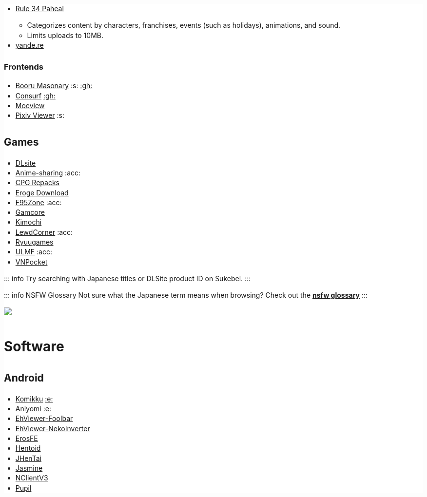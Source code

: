 - [Rule 34 Paheal](https://rule34.paheal.net/)<tooltip><ul><li>Categorizes content by characters, franchises, events (such as holidays), animations, and sound.</li><li>Limits uploads to 10MB.</li></ul></tooltip>
- [yande.re](https://yande.re/)

### Frontends
- [Booru Masonary](https://booru.pixiv.pics/) :s: [:gh:](https://github.com/asadahimeka/booruwf-web) <Badge type="tip" text="2" link="https://booru.vercel.app/" /> <Badge type="tip" text="3" link="https://booru.cocomi.eu.org/" />
- [Consurf](https://consurf.onrender.com/) [:gh:](https://github.com/QueenAkaAlt/Consurf)
- [Moeview](https://moeview.app/) <Badge type="tip" text="2" link="https://moeview.pages.dev/" /> <Badge type="tip" text="3" link="https://moeview.pixiv.pics/" />
- [Pixiv Viewer](https://pixiv.pics/) :s:

## Games

- [DLsite](https://www.dlsite.com/) <Badge type="warning" text="Legal" />
- [Anime-sharing](https://www.anime-sharing.com/) :acc:
- [CPG Repacks](https://cpgrepacks.site)
- [Eroge Download](https://erogedownload.com/)
- [F95Zone](https://f95zone.to/) :acc:
- [Gamcore](https://gamcore.com/)
- [Kimochi](https://kimochi.info)
- [LewdCorner](https://lewdcorner.com/) :acc:
- [Ryuugames](https://www.ryuugames.com/)
- [ULMF](https://ulmf.org/) :acc:
- [VNPocket](https://vnpocket.com/)

::: info Try searching with Japanese titles or DLSite product ID on Sukebei.
:::

::: info NSFW Glossary
Not sure what the Japanese term means when browsing? Check out the [**nsfw glossary**](/glossary/nsfw)
:::


![](/banner/hsoft.webp)
# Software

## Android
- [Komikku](https://github.com/komikku-app/komikku) [:e:](/guides/tech/repo)
- [Aniyomi](https://github.com/jmir1/aniyomi-mpv-beta) [:e:](/guides/tech/repo)
- [EhViewer-FooIbar](https://github.com/FooIbar/EhViewer)
- [EhViewer-NekoInverter](https://github.com/EhViewer-NekoInverter/EhViewer)
- [ErosFE](https://github.com/3003h/Eros-FE)
- [Hentoid](https://github.com/avluis/Hentoid)
- [JHenTai](https://github.com/jiangtian616/JHenTai)
- [Jasmine](https://github.com/niuhuan/jasmine)
- [NClientV3](https://github.com/maxwai/NClientV3) <Badge type="tip" text="V2" link="https://github.com/Dar9586/NClientV2" />
- [Pupil](https://github.com/tom5079/Pupil)
